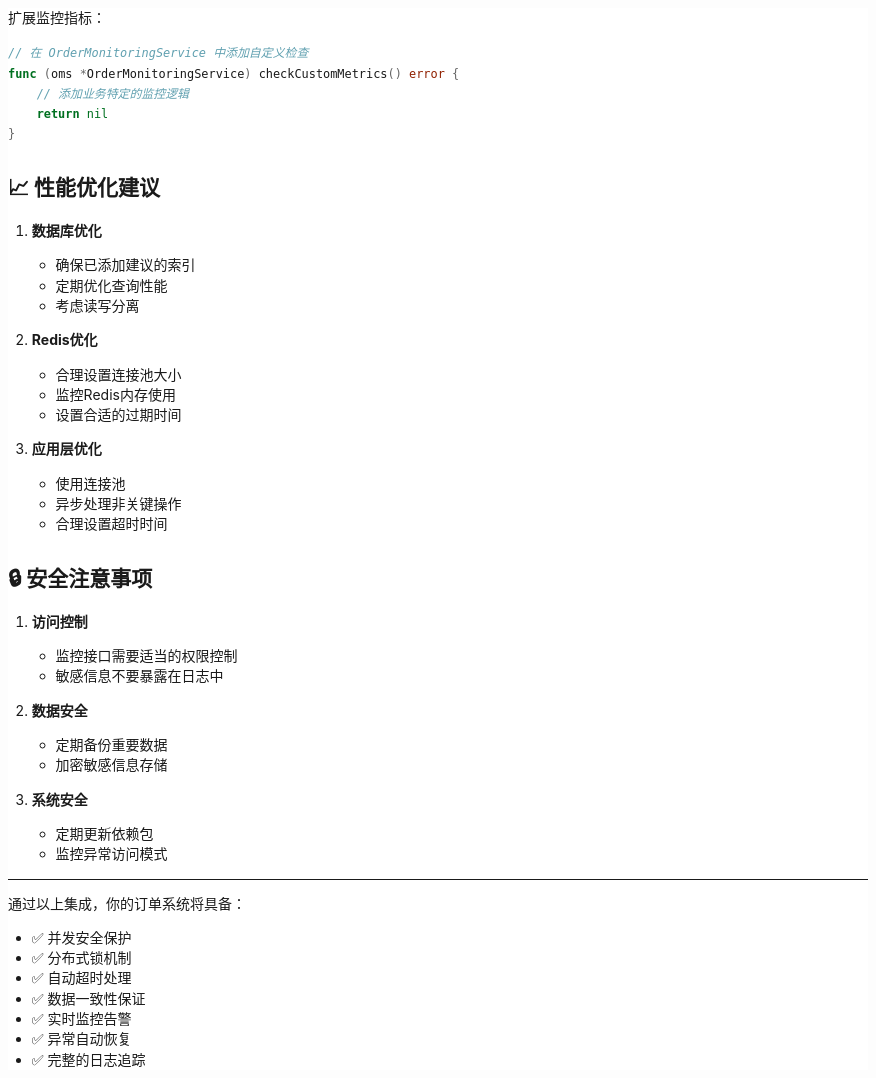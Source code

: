 扩展监控指标：

```go
// 在 OrderMonitoringService 中添加自定义检查
func (oms *OrderMonitoringService) checkCustomMetrics() error {
    // 添加业务特定的监控逻辑
    return nil
}
```

## 📈 性能优化建议

1. **数据库优化**
   - 确保已添加建议的索引
   - 定期优化查询性能
   - 考虑读写分离

2. **Redis优化**
   - 合理设置连接池大小
   - 监控Redis内存使用
   - 设置合适的过期时间

3. **应用层优化**
   - 使用连接池
   - 异步处理非关键操作
   - 合理设置超时时间

## 🔒 安全注意事项

1. **访问控制**
   - 监控接口需要适当的权限控制
   - 敏感信息不要暴露在日志中

2. **数据安全**
   - 定期备份重要数据
   - 加密敏感信息存储

3. **系统安全**
   - 定期更新依赖包
   - 监控异常访问模式

---

通过以上集成，你的订单系统将具备：
- ✅ 并发安全保护
- ✅ 分布式锁机制
- ✅ 自动超时处理
- ✅ 数据一致性保证
- ✅ 实时监控告警
- ✅ 异常自动恢复
- ✅ 完整的日志追踪 